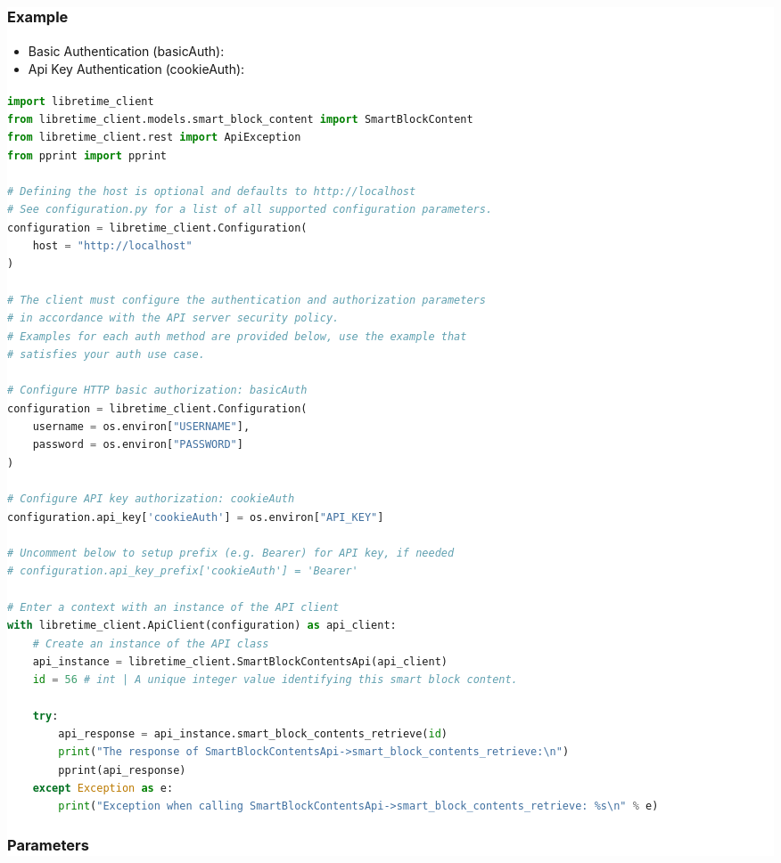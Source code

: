 ### Example

* Basic Authentication (basicAuth):
* Api Key Authentication (cookieAuth):

```python
import libretime_client
from libretime_client.models.smart_block_content import SmartBlockContent
from libretime_client.rest import ApiException
from pprint import pprint

# Defining the host is optional and defaults to http://localhost
# See configuration.py for a list of all supported configuration parameters.
configuration = libretime_client.Configuration(
    host = "http://localhost"
)

# The client must configure the authentication and authorization parameters
# in accordance with the API server security policy.
# Examples for each auth method are provided below, use the example that
# satisfies your auth use case.

# Configure HTTP basic authorization: basicAuth
configuration = libretime_client.Configuration(
    username = os.environ["USERNAME"],
    password = os.environ["PASSWORD"]
)

# Configure API key authorization: cookieAuth
configuration.api_key['cookieAuth'] = os.environ["API_KEY"]

# Uncomment below to setup prefix (e.g. Bearer) for API key, if needed
# configuration.api_key_prefix['cookieAuth'] = 'Bearer'

# Enter a context with an instance of the API client
with libretime_client.ApiClient(configuration) as api_client:
    # Create an instance of the API class
    api_instance = libretime_client.SmartBlockContentsApi(api_client)
    id = 56 # int | A unique integer value identifying this smart block content.

    try:
        api_response = api_instance.smart_block_contents_retrieve(id)
        print("The response of SmartBlockContentsApi->smart_block_contents_retrieve:\n")
        pprint(api_response)
    except Exception as e:
        print("Exception when calling SmartBlockContentsApi->smart_block_contents_retrieve: %s\n" % e)
```



### Parameters
